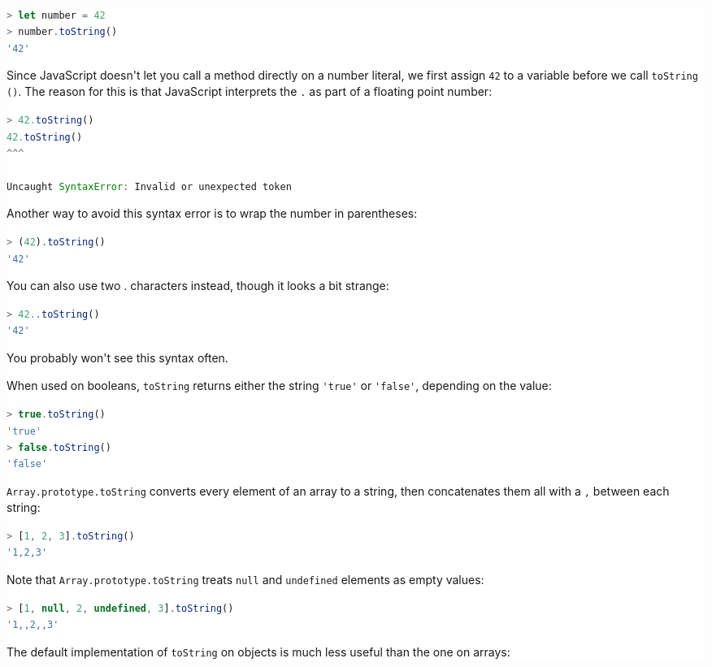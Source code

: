 ```js
> let number = 42
> number.toString()
'42'
```

Since JavaScript doesn't let you call a method directly on a number literal, we first assign `42` to a variable before we call `toString()`. The reason for this is that JavaScript interprets the `.` as part of a floating point number:

```js
> 42.toString()
42.toString()
^^^

Uncaught SyntaxError: Invalid or unexpected token
```

Another way to avoid this syntax error is to wrap the number in parentheses:

```js
> (42).toString()
'42'
```

You can also use two . characters instead, though it looks a bit strange:

```js
> 42..toString()
'42'
```

You probably won't see this syntax often.

When used on booleans, `toString` returns either the string `'true'` or `'false'`, depending on the value:

```js
> true.toString()
'true'
> false.toString()
'false'
```

`Array.prototype.toString` converts every element of an array to a string, then concatenates them all with a `,` between each string:

```js
> [1, 2, 3].toString()
'1,2,3'
```

Note that `Array.prototype.toString` treats `null` and `undefined` elements as empty values:

```js
> [1, null, 2, undefined, 3].toString()
'1,,2,,3'
```

The default implementation of `toString` on objects is much less useful than the one on arrays:
